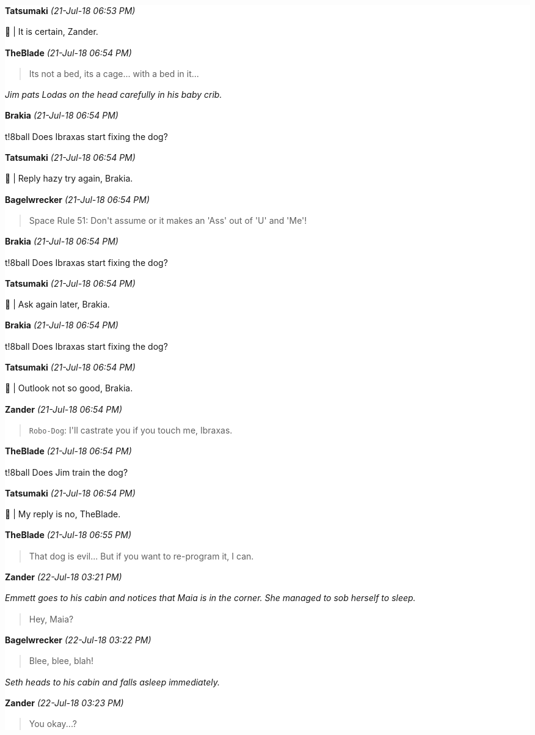 **Tatsumaki** _(21-Jul-18 06:53 PM)_

🎱 | It is certain, Zander.

**TheBlade** _(21-Jul-18 06:54 PM)_

> Its not a bed, its a cage... with a bed in it...

_Jim pats Lodas on the head carefully in his baby crib._

**Brakia** _(21-Jul-18 06:54 PM)_

t!8ball Does Ibraxas start fixing the dog?

**Tatsumaki** _(21-Jul-18 06:54 PM)_

🎱 | Reply hazy try again, Brakia.

**Bagelwrecker** _(21-Jul-18 06:54 PM)_

> Space Rule 51: Don't assume or it makes an 'Ass' out of 'U' and 'Me'!

**Brakia** _(21-Jul-18 06:54 PM)_

t!8ball Does Ibraxas start fixing the dog?

**Tatsumaki** _(21-Jul-18 06:54 PM)_

🎱 | Ask again later, Brakia.

**Brakia** _(21-Jul-18 06:54 PM)_

t!8ball Does Ibraxas start fixing the dog?

**Tatsumaki** _(21-Jul-18 06:54 PM)_

🎱 | Outlook not so good, Brakia.

**Zander** _(21-Jul-18 06:54 PM)_

> `Robo-Dog`: I'll castrate you if you touch me, Ibraxas.

**TheBlade** _(21-Jul-18 06:54 PM)_

t!8ball Does Jim train the dog?

**Tatsumaki** _(21-Jul-18 06:54 PM)_

🎱 | My reply is no, TheBlade.

**TheBlade** _(21-Jul-18 06:55 PM)_

> That dog is evil...
> But if you want to re-program it, I can.

**Zander** _(22-Jul-18 03:21 PM)_

_Emmett goes to his cabin and notices that Maia is in the corner. She managed to sob herself to sleep._

> Hey, Maia?

**Bagelwrecker** _(22-Jul-18 03:22 PM)_

> Blee, blee, blah!

_Seth heads to his cabin and falls asleep immediately._

**Zander** _(22-Jul-18 03:23 PM)_

> You okay...?
